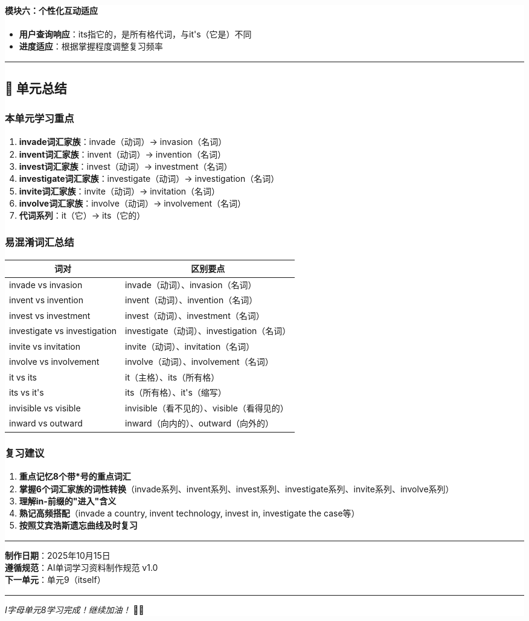 #### 模块六：个性化互动适应

- **用户查询响应**：its指它的，是所有格代词，与it's（它是）不同
- **进度适应**：根据掌握程度调整复习频率

---

## 🎯 单元总结

### 本单元学习重点

1. **invade词汇家族**：invade（动词）→ invasion（名词）
2. **invent词汇家族**：invent（动词）→ invention（名词）
3. **invest词汇家族**：invest（动词）→ investment（名词）
4. **investigate词汇家族**：investigate（动词）→ investigation（名词）
5. **invite词汇家族**：invite（动词）→ invitation（名词）
6. **involve词汇家族**：involve（动词）→ involvement（名词）
7. **代词系列**：it（它）→ its（它的）

### 易混淆词汇总结

| 词对 | 区别要点 |
|------|----------|
| invade vs invasion | invade（动词）、invasion（名词） |
| invent vs invention | invent（动词）、invention（名词） |
| invest vs investment | invest（动词）、investment（名词） |
| investigate vs investigation | investigate（动词）、investigation（名词） |
| invite vs invitation | invite（动词）、invitation（名词） |
| involve vs involvement | involve（动词）、involvement（名词） |
| it vs its | it（主格）、its（所有格） |
| its vs it's | its（所有格）、it's（缩写） |
| invisible vs visible | invisible（看不见的）、visible（看得见的） |
| inward vs outward | inward（向内的）、outward（向外的） |

### 复习建议

1. **重点记忆8个带*号的重点词汇**
2. **掌握6个词汇家族的词性转换**（invade系列、invent系列、invest系列、investigate系列、invite系列、involve系列）
3. **理解in-前缀的"进入"含义**
4. **熟记高频搭配**（invade a country, invent technology, invest in, investigate the case等）
5. **按照艾宾浩斯遗忘曲线及时复习**

---

**制作日期**：2025年10月15日  
**遵循规范**：AI单词学习资料制作规范 v1.0  
**下一单元**：单元9（itself）

---

*I字母单元8学习完成！继续加油！* 💪✨